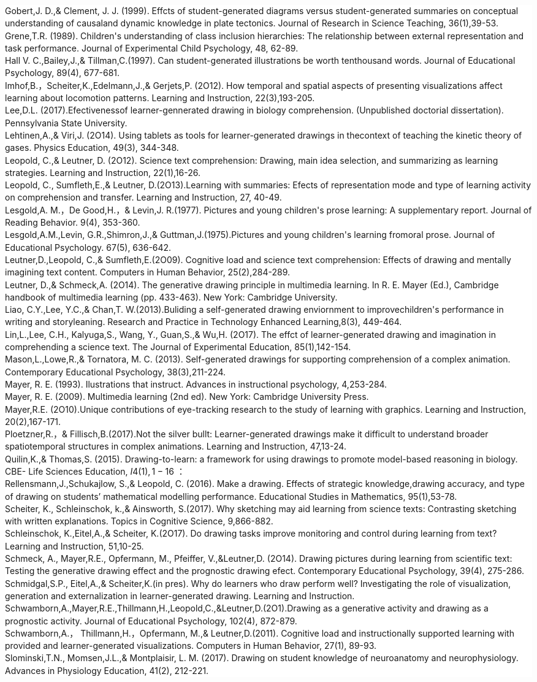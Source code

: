 Gobert,J. D.,& Clement, J. J. (1999). Effcts of student-generated diagrams versus student-generated summaries on conceptual understanding of causaland dynamic knowledge in plate tectonics. Journal of Research in Science Teaching, 36(1),39-53.   
Grene,T.R. (1989). Children's understanding of class inclusion hierarchies: The relationship between external representation and task performance. Journal of Experimental Child Psychology, 48, 62-89.   
Hall V. C.,Bailey,J.,& Tillman,C.(1997). Can student-generated illustrations be worth tenthousand words. Journal of Educational Psychology, 89(4), 677-681.   
Imhof,B.，Scheiter,K.,Edelmann,J.,& Gerjets,P. (2O12). How temporal and spatial aspects of presenting visualizations affect learning about locomotion patterns. Learning and Instruction, 22(3),193-205.   
Lee,D.L. (2017).Efectivenessof learner-gennerated drawing in biology comprehension. (Unpublished doctorial dissertation). Pennsylvania State University.   
Lehtinen,A.,& Viri,J. (2O14). Using tablets as tools for learner-generated drawings in thecontext of teaching the kinetic theory of gases. Physics Education, 49(3), 344-348.   
Leopold, C.,& Leutner, D. (2O12). Science text comprehension: Drawing, main idea selection, and summarizing as learning strategies. Learning and Instruction, 22(1),16-26.   
Leopold, C., Sumfleth,E.,& Leutner, D.(2O13).Learning with summaries: Efects of representation mode and type of learning activity on comprehension and transfer. Learning and Instruction, 27, 40-49.   
Lesgold,A. M.，De Good,H.，& Levin,J. R.(1977). Pictures and young children's prose learning: A supplementary report. Journal of Reading Behavior. 9(4), 353-360.   
Lesgold,A.M.,Levin, G.R.,Shimron,J.,& Guttman,J.(1975).Pictures and young children's learning fromoral prose. Journal of Educational Psychology. 67(5), 636-642.   
Leutner,D.,Leopold, C.,& Sumfleth,E.(2O09). Cognitive load and science text comprehension: Effects of drawing and mentally imagining text content. Computers in Human Behavior, 25(2),284-289.   
Leutner, D.,& Schmeck,A. (2O14). The generative drawing principle in multimedia learning. In R. E. Mayer (Ed.), Cambridge handbook of multimedia learning (pp. 433-463). New York: Cambridge University.   
Liao, C.Y.,Lee, Y.C.,& Chan,T. W.(2013).Buliding a self-generated drawing enviornment to improvechildren's performance in writing and storyleaning. Research and Practice in Technology Enhanced Learning,8(3), 449-464.   
Lin,L.,Lee, C.H., Kalyuga,S., Wang, Y., Guan,S.,& Wu,H. (2O17). The effct of learner-generated drawing and imagination in comprehending a science text. The Journal of Experimental Education, 85(1),142-154.   
Mason,L.,Lowe,R.,& Tornatora, M. C. (2013). Self-generated drawings for supporting comprehension of a complex animation. Contemporary Educational Psychology, 38(3),211-224.   
Mayer, R. E. (1993). Ilustrations that instruct. Advances in instructional psychology, 4,253-284.   
Mayer, R. E. (2009). Multimedia learning (2nd ed). New York: Cambridge University Press.   
Mayer,R.E. (2O10).Unique contributions of eye-tracking research to the study of learning with graphics. Learning and Instruction, 20(2),167-171.   
Ploetzner,R.，& Fillisch,B.(2017).Not the silver bullt: Learner-generated drawings make it difficult to understand broader spatiotemporal structures in complex animations. Learning and Instruction, 47,13-24.   
Quilin,K.,& Thomas,S. (2015). Drawing-to-learn: a framework for using drawings to promote model-based reasoning in biology. CBE- Life Sciences Education, $I 4 ( 1 ) , 1 { - } 1 6$ ：   
Rellensmann,J.,Schukajlow, S.,& Leopold, C. (2016). Make a drawing. Effects of strategic knowledge,drawing accuracy, and type of drawing on students’ mathematical modelling performance. Educational Studies in Mathematics, 95(1),53-78.   
Scheiter, K., Schleinschok, k.,& Ainsworth, S.(2017). Why sketching may aid learning from science texts: Contrasting sketching with written explanations. Topics in Cognitive Science, 9,866-882.   
Schleinschok, K.,Eitel,A.,& Scheiter, K.(2O17). Do drawing tasks improve monitoring and control during learning from text? Learning and Instruction, 51,10-25.   
Schmeck, A., Mayer,R.E., Opfermann, M., Pfeiffer, V.,&Leutner,D. (2O14). Drawing pictures during learning from scientific text: Testing the generative drawing effect and the prognostic drawing efect. Contemporary Educational Psychology, 39(4), 275-286.   
Schmidgal,S.P., Eitel,A.,& Scheiter,K.(in pres). Why do learners who draw perform well? Investigating the role of visualization, generation and externalization in learner-generated drawing. Learning and Instruction.   
Schwamborn,A.,Mayer,R.E.,Thillmann,H.,Leopold,C.,&Leutner,D.(2O1).Drawing as a generative activity and drawing as a prognostic activity. Journal of Educational Psychology, 102(4), 872-879.   
Schwamborn,A.， Thillmann,H.，Opfermann, M.,& Leutner,D.(2011). Cognitive load and instructionally supported learning with provided and learner-generated visualizations. Computers in Human Behavior, 27(1), 89-93.   
Slominski,T.N., Momsen,J.L.,& Montplaisir, L. M. (2017). Drawing on student knowledge of neuroanatomy and neurophysiology. Advances in Physiology Education, 41(2), 212-221.   